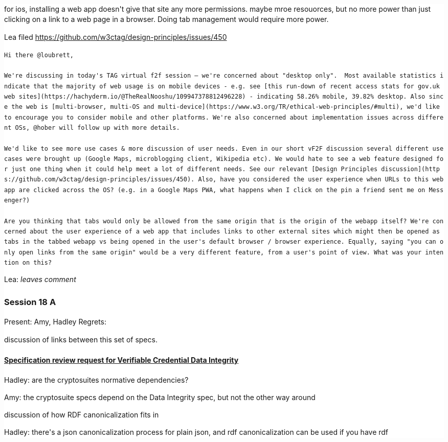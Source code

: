 for ios, installing a web app doesn't give that site any more permissions. maybe mroe resouorces, but no more power than just clicking on a link to a web page in a browser. Doing tab management would require more power.

Lea filed https://github.com/w3ctag/design-principles/issues/450

```
Hi there @loubrett,

We're discussing in today's TAG virtual f2f session – we're concerned about "desktop only".  Most available statistics indicate that the majority of web usage is on mobile devices - e.g. see [this run-down of recent access stats for gov.uk web sites](https://hachyderm.io/@TheRealNooshu/109947378812496228) - indicating 58.26% mobile, 39.82% desktop. Also since the web is [multi-browser, multi-OS and multi-device](https://www.w3.org/TR/ethical-web-principles/#multi), we'd like to encourage you to consider mobile and other platforms. We're also concerned about implementation issues across different OSs, @hober will follow up with more details.

We'd like to see more use cases & more discussion of user needs. Even in our short vF2F discussion several different use cases were brought up (Google Maps, microblogging client, Wikipedia etc). We would hate to see a web feature designed for just one thing when it could help meet a lot of different needs. See our relevant [Design Principles discussion](https://github.com/w3ctag/design-principles/issues/450). Also, have you considered the user experience when URLs to this web app are clicked across the OS? (e.g. in a Google Maps PWA, what happens when I click on the pin a friend sent me on Messenger?)

Are you thinking that tabs would only be allowed from the same origin that is the origin of the webapp itself? We're concerned about the user experience of a web app that includes links to other external sites which might then be opened as tabs in the tabbed webapp vs being opened in the user's default browser / browser experience. Equally, saying "you can only open links from the same origin" would be a very different feature, from a user's point of view. What was your intention on this? 
```

Lea: *leaves comment*


    
    
### Session 18 A

Present: Amy, Hadley
Regrets:

discussion of links between this set of specs.

#### [Specification review request for Verifiable Credential Data Integrity](https://github.com/w3ctag/design-reviews/issues/850)

Hadley: are the cryptosuites normative dependencies?

Amy: the cryptosuite specs depend on the Data Integrity spec, but not the other way around

discussion of how RDF canonicalization fits in

Hadley: there's a json canonicalization process for plain json, and rdf canonicalization can be used if you have rdf
